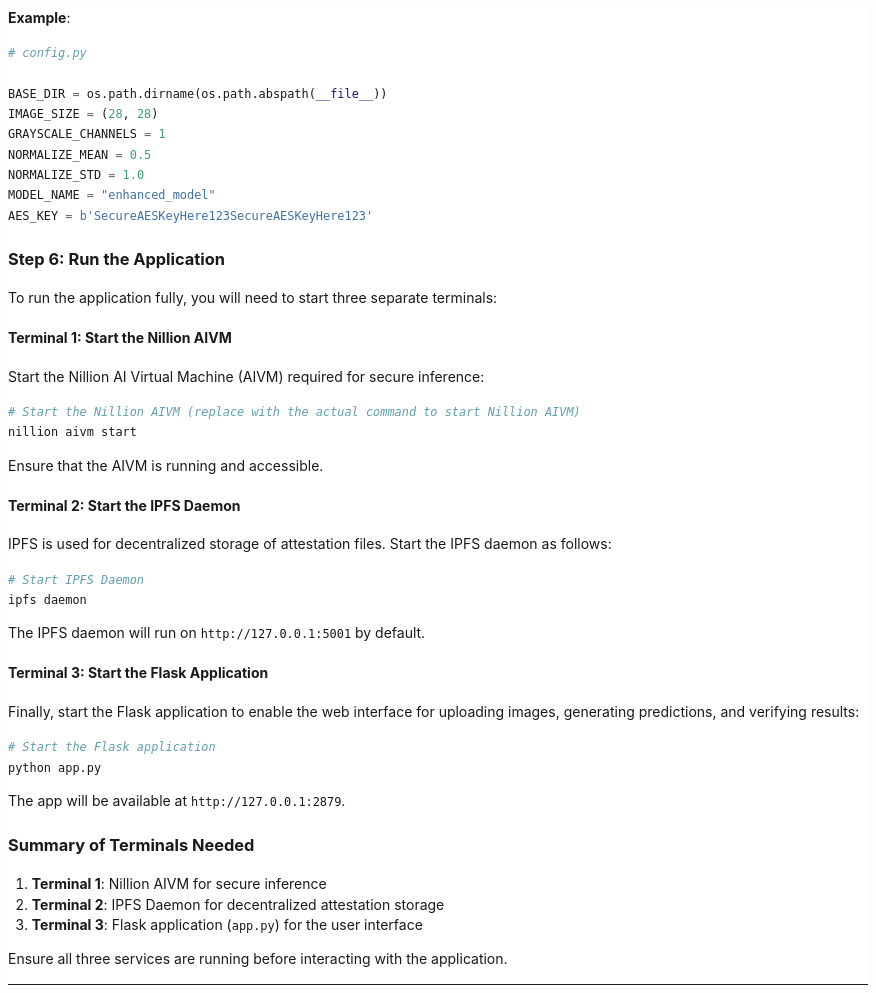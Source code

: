 **Example**:
```python
# config.py

BASE_DIR = os.path.dirname(os.path.abspath(__file__))
IMAGE_SIZE = (28, 28)
GRAYSCALE_CHANNELS = 1
NORMALIZE_MEAN = 0.5
NORMALIZE_STD = 1.0
MODEL_NAME = "enhanced_model"
AES_KEY = b'SecureAESKeyHere123SecureAESKeyHere123'
```

### **Step 6: Run the Application**

To run the application fully, you will need to start three separate terminals:

#### **Terminal 1: Start the Nillion AIVM**
Start the Nillion AI Virtual Machine (AIVM) required for secure inference:

```bash
# Start the Nillion AIVM (replace with the actual command to start Nillion AIVM)
nillion aivm start
```

Ensure that the AIVM is running and accessible.

#### **Terminal 2: Start the IPFS Daemon**
IPFS is used for decentralized storage of attestation files. Start the IPFS daemon as follows:

```bash
# Start IPFS Daemon
ipfs daemon
```

The IPFS daemon will run on `http://127.0.0.1:5001` by default.

#### **Terminal 3: Start the Flask Application**
Finally, start the Flask application to enable the web interface for uploading images, generating predictions, and verifying results:

```bash
# Start the Flask application
python app.py
```

The app will be available at `http://127.0.0.1:2879`.

### **Summary of Terminals Needed**
1. **Terminal 1**: Nillion AIVM for secure inference
2. **Terminal 2**: IPFS Daemon for decentralized attestation storage
3. **Terminal 3**: Flask application (`app.py`) for the user interface

Ensure all three services are running before interacting with the application.

---
